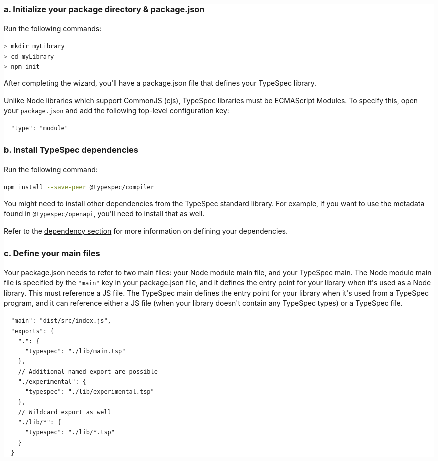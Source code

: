 ### a. Initialize your package directory & package.json

Run the following commands:

```bash
> mkdir myLibrary
> cd myLibrary
> npm init
```

After completing the wizard, you'll have a package.json file that defines your TypeSpec library.

Unlike Node libraries which support CommonJS (cjs), TypeSpec libraries must be ECMAScript Modules. To specify this, open your `package.json` and add the following top-level configuration key:

```jsonc
  "type": "module"
```

### b. Install TypeSpec dependencies

Run the following command:

```bash
npm install --save-peer @typespec/compiler
```

You might need to install other dependencies from the TypeSpec standard library. For example, if you want to use the metadata found in `@typespec/openapi`, you'll need to install that as well.

Refer to the [dependency section](#step-3-defining-dependencies) for more information on defining your dependencies.

### c. Define your main files

Your package.json needs to refer to two main files: your Node module main file, and your TypeSpec main. The Node module main file is specified by the `"main"` key in your package.json file, and it defines the entry point for your library when it's used as a Node library. This must reference a JS file. The TypeSpec main defines the entry point for your library when it's used from a TypeSpec program, and it can reference either a JS file (when your library doesn't contain any TypeSpec types) or a TypeSpec file.

```jsonc
  "main": "dist/src/index.js",
  "exports": {
    ".": {
      "typespec": "./lib/main.tsp"
    },
    // Additional named export are possible
    "./experimental": {
      "typespec": "./lib/experimental.tsp"
    },
    // Wildcard export as well
    "./lib/*": {
      "typespec": "./lib/*.tsp"
    }
  }
```
